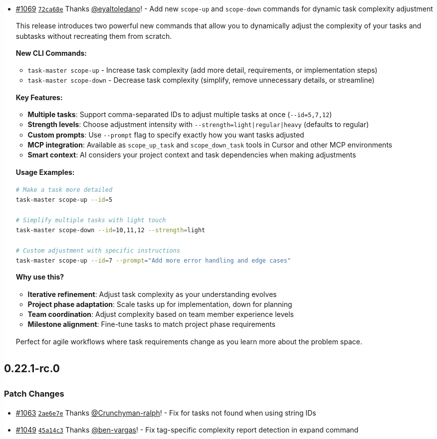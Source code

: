 - [#1069](https://github.com/eyaltoledano/claude-task-master/pull/1069) [`72ca68e`](https://github.com/eyaltoledano/claude-task-master/commit/72ca68edeb870ff7a3b0d2d632e09dae921dc16a) Thanks [@eyaltoledano](https://github.com/eyaltoledano)! - Add new `scope-up` and `scope-down` commands for dynamic task complexity adjustment

  This release introduces two powerful new commands that allow you to dynamically adjust the complexity of your tasks and subtasks without recreating them from scratch.

  **New CLI Commands:**
  - `task-master scope-up` - Increase task complexity (add more detail, requirements, or implementation steps)
  - `task-master scope-down` - Decrease task complexity (simplify, remove unnecessary details, or streamline)

  **Key Features:**
  - **Multiple tasks**: Support comma-separated IDs to adjust multiple tasks at once (`--id=5,7,12`)
  - **Strength levels**: Choose adjustment intensity with `--strength=light|regular|heavy` (defaults to regular)
  - **Custom prompts**: Use `--prompt` flag to specify exactly how you want tasks adjusted
  - **MCP integration**: Available as `scope_up_task` and `scope_down_task` tools in Cursor and other MCP environments
  - **Smart context**: AI considers your project context and task dependencies when making adjustments

  **Usage Examples:**

  ```bash
  # Make a task more detailed
  task-master scope-up --id=5

  # Simplify multiple tasks with light touch
  task-master scope-down --id=10,11,12 --strength=light

  # Custom adjustment with specific instructions
  task-master scope-up --id=7 --prompt="Add more error handling and edge cases"
  ```

  **Why use this?**
  - **Iterative refinement**: Adjust task complexity as your understanding evolves
  - **Project phase adaptation**: Scale tasks up for implementation, down for planning
  - **Team coordination**: Adjust complexity based on team member experience levels
  - **Milestone alignment**: Fine-tune tasks to match project phase requirements

  Perfect for agile workflows where task requirements change as you learn more about the problem space.

## 0.22.1-rc.0

### Patch Changes

- [#1063](https://github.com/eyaltoledano/claude-task-master/pull/1063) [`2ae6e7e`](https://github.com/eyaltoledano/claude-task-master/commit/2ae6e7e6be3605c3c4d353f34666e54750dba973) Thanks [@Crunchyman-ralph](https://github.com/Crunchyman-ralph)! - Fix for tasks not found when using string IDs

- [#1049](https://github.com/eyaltoledano/claude-task-master/pull/1049) [`45a14c3`](https://github.com/eyaltoledano/claude-task-master/commit/45a14c323d21071c15106335e89ad1f4a20976ab) Thanks [@ben-vargas](https://github.com/ben-vargas)! - Fix tag-specific complexity report detection in expand command

